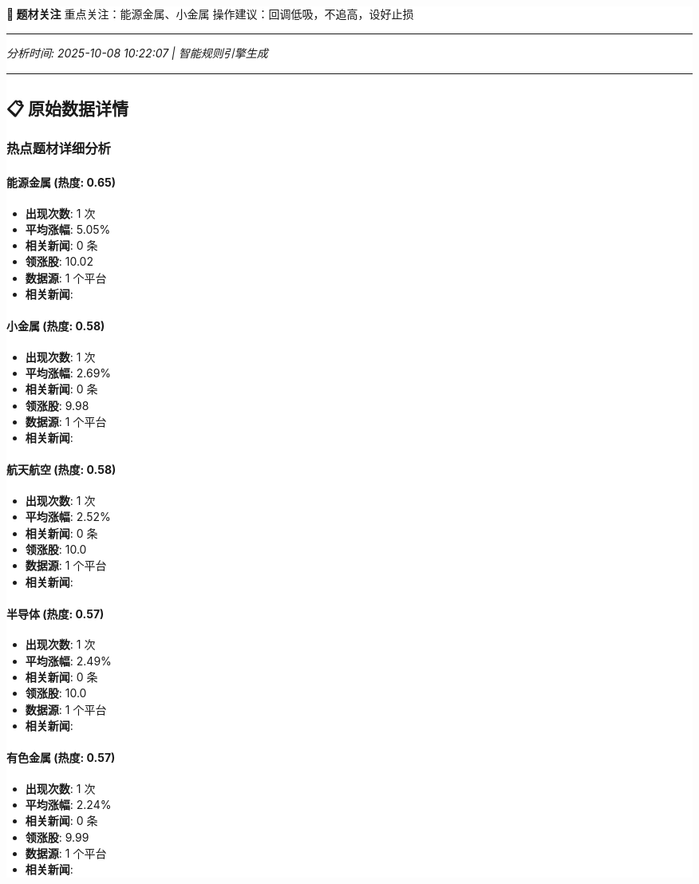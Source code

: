**🎯 题材关注**
重点关注：能源金属、小金属
操作建议：回调低吸，不追高，设好止损


---
*分析时间: 2025-10-08 10:22:07 | 智能规则引擎生成*

---

## 📋 原始数据详情

### 热点题材详细分析


#### 能源金属 (热度: 0.65)
- **出现次数**: 1 次
- **平均涨幅**: 5.05%
- **相关新闻**: 0 条
- **领涨股**: 10.02
- **数据源**: 1 个平台
- **相关新闻**:

#### 小金属 (热度: 0.58)
- **出现次数**: 1 次
- **平均涨幅**: 2.69%
- **相关新闻**: 0 条
- **领涨股**: 9.98
- **数据源**: 1 个平台
- **相关新闻**:

#### 航天航空 (热度: 0.58)
- **出现次数**: 1 次
- **平均涨幅**: 2.52%
- **相关新闻**: 0 条
- **领涨股**: 10.0
- **数据源**: 1 个平台
- **相关新闻**:

#### 半导体 (热度: 0.57)
- **出现次数**: 1 次
- **平均涨幅**: 2.49%
- **相关新闻**: 0 条
- **领涨股**: 10.0
- **数据源**: 1 个平台
- **相关新闻**:

#### 有色金属 (热度: 0.57)
- **出现次数**: 1 次
- **平均涨幅**: 2.24%
- **相关新闻**: 0 条
- **领涨股**: 9.99
- **数据源**: 1 个平台
- **相关新闻**:
